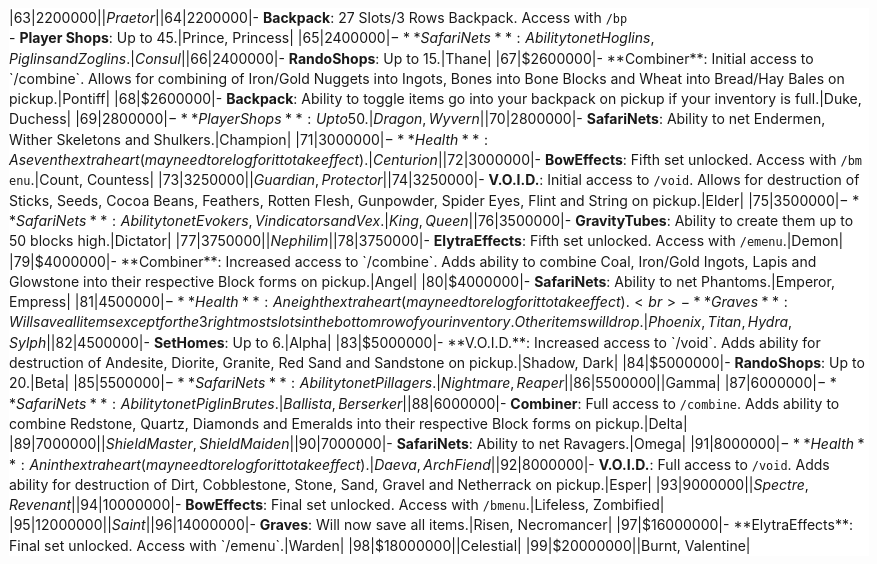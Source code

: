 |63|$2200000||Praetor|
|64|$2200000|- **Backpack**: 27 Slots/3 Rows Backpack. Access with `/bp`<br>- **Player Shops**: Up to 45.|Prince, Princess|
|65|$2400000|- **SafariNets**: Ability to net Hoglins, Piglins and Zoglins.|Consul|
|66|$2400000|- **RandoShops**: Up to 15.|Thane|
|67|$2600000|- **Combiner**: Initial access to `/combine`. Allows for combining of Iron/Gold Nuggets into Ingots, Bones into Bone Blocks and Wheat into Bread/Hay Bales on pickup.|Pontiff|
|68|$2600000|- **Backpack**: Ability to toggle items go into your backpack on pickup if your inventory is full.|Duke, Duchess|
|69|$2800000|- **Player Shops**: Up to 50.|Dragon, Wyvern|
|70|$2800000|- **SafariNets**: Ability to net Endermen, Wither Skeletons and Shulkers.|Champion|
|71|$3000000|- **Health**: A seventh extra heart (may need to relog for it to take effect).|Centurion|
|72|$3000000|- **BowEffects**: Fifth set unlocked. Access with `/bmenu`.|Count, Countess|
|73|$3250000||Guardian, Protector|
|74|$3250000|- **V.O.I.D.**: Initial access to `/void`. Allows for destruction of Sticks, Seeds, Cocoa Beans, Feathers, Rotten Flesh, Gunpowder, Spider Eyes, Flint and String on pickup.|Elder|
|75|$3500000|- **SafariNets**: Ability to net Evokers, Vindicators and Vex.|King, Queen|
|76|$3500000|- **GravityTubes**: Ability to create them up to 50 blocks high.|Dictator|
|77|$3750000||Nephilim|
|78|$3750000|- **ElytraEffects**: Fifth set unlocked. Access with `/emenu`.|Demon|
|79|$4000000|- **Combiner**: Increased access to `/combine`. Adds ability to combine Coal, Iron/Gold Ingots, Lapis and Glowstone into their respective Block forms on pickup.|Angel|
|80|$4000000|- **SafariNets**: Ability to net Phantoms.|Emperor, Empress|
|81|$4500000|- **Health**: An eighth extra heart (may need to relog for it to take effect).<br>- **Graves**: Will save all items except for the 3 rightmost slots in the bottom row of your inventory. Other items will drop.|Phoenix, Titan, Hydra, Sylph|
|82|$4500000|- **SetHomes**: Up to 6.|Alpha|
|83|$5000000|- **V.O.I.D.**: Increased access to `/void`. Adds ability for destruction of Andesite, Diorite, Granite, Red Sand and Sandstone on pickup.|Shadow, Dark|
|84|$5000000|- **RandoShops**: Up to 20.|Beta|
|85|$5500000|- **SafariNets**: Ability to net Pillagers.|Nightmare, Reaper|
|86|$5500000||Gamma|
|87|$6000000|- **SafariNets**: Ability to net Piglin Brutes.|Ballista, Berserker|
|88|$6000000|- **Combiner**: Full access to `/combine`. Adds ability to combine Redstone, Quartz, Diamonds and Emeralds into their respective Block forms on pickup.|Delta|
|89|$7000000||Shield Master, Shield Maiden|
|90|$7000000|- **SafariNets**: Ability to net Ravagers.|Omega|
|91|$8000000|- **Health**: A ninth extra heart (may need to relog for it to take effect).|Daeva, ArchFiend|
|92|$8000000|- **V.O.I.D.**: Full access to `/void`. Adds ability for destruction of Dirt, Cobblestone, Stone, Sand, Gravel and Netherrack on pickup.|Esper|
|93|$9000000||Spectre, Revenant|
|94|$10000000|- **BowEffects**: Final set unlocked. Access with `/bmenu`.|Lifeless, Zombified|
|95|$12000000||Saint|
|96|$14000000|- **Graves**: Will now save all items.|Risen, Necromancer|
|97|$16000000|- **ElytraEffects**: Final set unlocked. Access with `/emenu`.|Warden|
|98|$18000000||Celestial|
|99|$20000000||Burnt, Valentine|